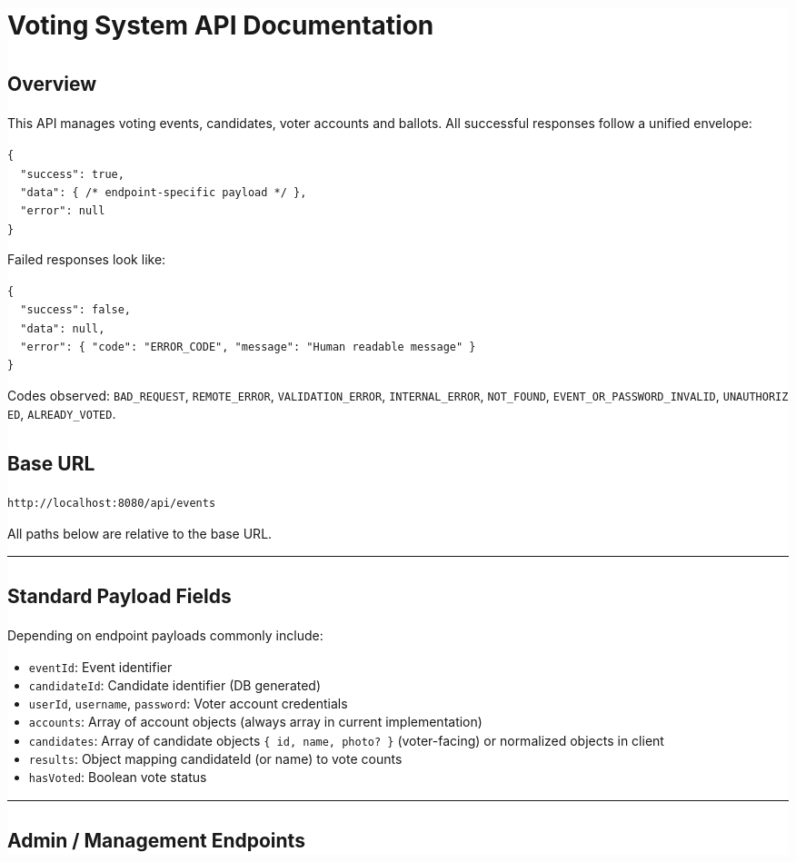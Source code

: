 # Voting System API Documentation

## Overview

This API manages voting events, candidates, voter accounts and ballots. All successful responses follow a unified envelope:

```
{
  "success": true,
  "data": { /* endpoint-specific payload */ },
  "error": null
}
```

Failed responses look like:

```
{
  "success": false,
  "data": null,
  "error": { "code": "ERROR_CODE", "message": "Human readable message" }
}
```

Codes observed: `BAD_REQUEST`, `REMOTE_ERROR`, `VALIDATION_ERROR`, `INTERNAL_ERROR`, `NOT_FOUND`, `EVENT_OR_PASSWORD_INVALID`, `UNAUTHORIZED`, `ALREADY_VOTED`.

## Base URL

```
http://localhost:8080/api/events
```

All paths below are relative to the base URL.

---

## Standard Payload Fields

Depending on endpoint payloads commonly include:

- `eventId`: Event identifier
- `candidateId`: Candidate identifier (DB generated)
- `userId`, `username`, `password`: Voter account credentials
- `accounts`: Array of account objects (always array in current implementation)
- `candidates`: Array of candidate objects `{ id, name, photo? }` (voter-facing) or normalized objects in client
- `results`: Object mapping candidateId (or name) to vote counts
- `hasVoted`: Boolean vote status

---

## Admin / Management Endpoints
